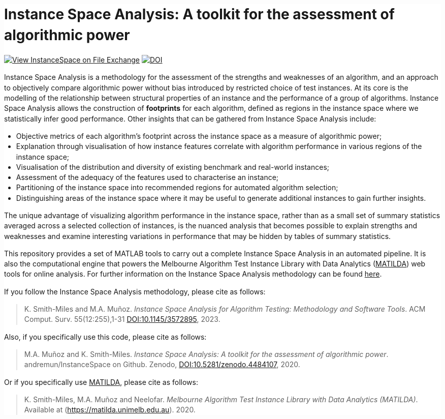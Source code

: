 # Instance Space Analysis: A toolkit for the assessment of algorithmic power

[![View InstanceSpace on File Exchange](https://www.mathworks.com/matlabcentral/images/matlab-file-exchange.svg)](https://au.mathworks.com/matlabcentral/fileexchange/75170-instancespace)
[![DOI](https://zenodo.org/badge/DOI/10.5281/zenodo.4750845.svg)](https://doi.org/10.5281/zenodo.4750845)

Instance Space Analysis is a methodology for the assessment of the strengths and weaknesses of an algorithm, and an approach to objectively compare algorithmic power without bias introduced by restricted choice of test instances. At its core is the modelling of the relationship between structural properties of an instance and the performance of a group of algorithms. Instance Space Analysis allows the construction of **footprints** for each algorithm, defined as regions in the instance space where we statistically infer good performance. Other insights that can be gathered from Instance Space Analysis include:

-	Objective metrics of each algorithm’s footprint across the instance space as a measure of algorithmic power;
-	Explanation through visualisation of how instance features correlate with algorithm performance in various regions of the instance space;
-	Visualisation of the distribution and diversity of existing benchmark and real-world instances;
-	Assessment of the adequacy of the features used to characterise an instance;
-	Partitioning of the instance space into recommended regions for automated algorithm selection;
-	Distinguishing areas of the instance space where it may be useful to generate additional instances to gain further insights.

The unique advantage of visualizing algorithm performance in the instance space, rather than as a small set of summary statistics averaged across a selected collection of instances, is the nuanced analysis that becomes possible to explain strengths and weaknesses and examine interesting variations in performance that may be hidden by tables of summary statistics.

This repository provides a set of MATLAB tools to carry out a complete Instance Space Analysis in an automated pipeline. It is also the computational engine that powers the Melbourne Algorithm Test Instance Library with Data Analytics ([MATILDA](http://matilda.unimelb.edu.au/matilda/)) web tools for online analysis. For further information on the Instance Space Analysis methodology can be found [here](http://matilda.unimelb.edu.au/matilda/our-methodology).

If you follow the Instance Space Analysis methodology, please cite as follows:

> K. Smith-Miles and M.A. Muñoz. *Instance Space Analysis for Algorithm Testing: Methodology and Software Tools*. ACM Comput. Surv. 55(12:255),1-31 [DOI:10.1145/3572895](https://doi.org/10.1145/3572895), 2023.

Also, if you specifically use this code, please cite as follows:

> M.A. Muñoz and K. Smith-Miles. *Instance Space Analysis: A toolkit for the assessment of algorithmic power*. andremun/InstanceSpace on Github. Zenodo, [DOI:10.5281/zenodo.4484107](https://doi.org/10.5281/zenodo.4484107), 2020.

Or if you specifically use [MATILDA](http://matilda.unimelb.edu.au/matilda/), please cite as follows:

> K. Smith-Miles, M.A. Muñoz and Neelofar. *Melbourne Algorithm Test Instance Library with Data Analytics (MATILDA)*. Available at (https://matilda.unimelb.edu.au). 2020.
